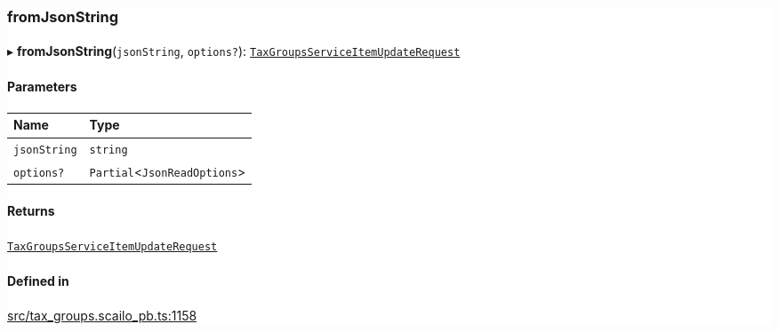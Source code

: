 ### fromJsonString

▸ **fromJsonString**(`jsonString`, `options?`): [`TaxGroupsServiceItemUpdateRequest`](TaxGroupsServiceItemUpdateRequest.md)

#### Parameters

| Name | Type |
| :------ | :------ |
| `jsonString` | `string` |
| `options?` | `Partial`\<`JsonReadOptions`\> |

#### Returns

[`TaxGroupsServiceItemUpdateRequest`](TaxGroupsServiceItemUpdateRequest.md)

#### Defined in

[src/tax_groups.scailo_pb.ts:1158](https://github.com/scailo/ts-sdk/blob/c10a36b57201dfa5903d4b53efa1e62aa6208936/src/tax_groups.scailo_pb.ts#L1158)
